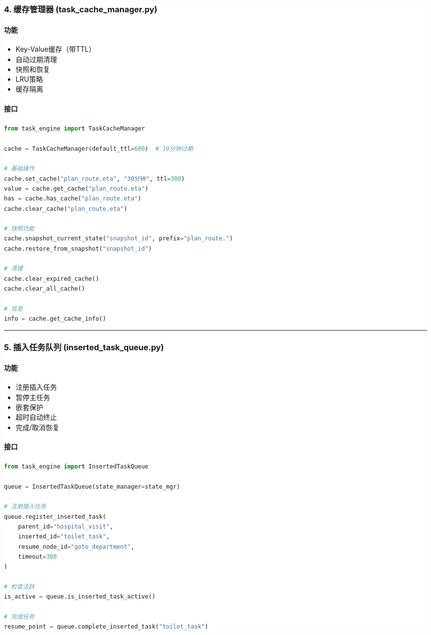 
### 4. 缓存管理器 (task_cache_manager.py)

#### 功能
- Key-Value缓存（带TTL）
- 自动过期清理
- 快照和恢复
- LRU策略
- 缓存隔离

#### 接口
```python
from task_engine import TaskCacheManager

cache = TaskCacheManager(default_ttl=600)  # 10分钟过期

# 基础操作
cache.set_cache("plan_route.eta", "30分钟", ttl=300)
value = cache.get_cache("plan_route.eta")
has = cache.has_cache("plan_route.eta")
cache.clear_cache("plan_route.eta")

# 快照功能
cache.snapshot_current_state("snapshot_id", prefix="plan_route.")
cache.restore_from_snapshot("snapshot_id")

# 清理
cache.clear_expired_cache()
cache.clear_all_cache()

# 信息
info = cache.get_cache_info()
```

---

### 5. 插入任务队列 (inserted_task_queue.py)

#### 功能
- 注册插入任务
- 暂停主任务
- 嵌套保护
- 超时自动终止
- 完成/取消恢复

#### 接口
```python
from task_engine import InsertedTaskQueue

queue = InsertedTaskQueue(state_manager=state_mgr)

# 注册插入任务
queue.register_inserted_task(
    parent_id="hospital_visit",
    inserted_id="toilet_task",
    resume_node_id="goto_department",
    timeout=300
)

# 检查活跃
is_active = queue.is_inserted_task_active()

# 完成任务
resume_point = queue.complete_inserted_task("toilet_task")
```